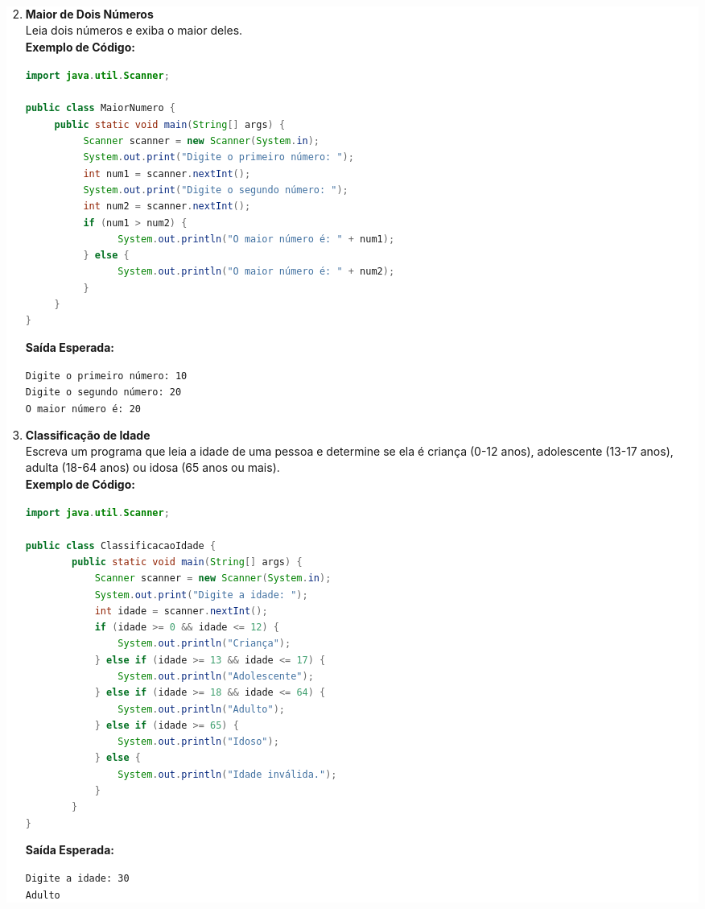2. **Maior de Dois Números**  
    Leia dois números e exiba o maior deles.  
    **Exemplo de Código:**
    ```java
    import java.util.Scanner;

    public class MaiorNumero {
         public static void main(String[] args) {
              Scanner scanner = new Scanner(System.in);
              System.out.print("Digite o primeiro número: ");
              int num1 = scanner.nextInt();
              System.out.print("Digite o segundo número: ");
              int num2 = scanner.nextInt();
              if (num1 > num2) {
                    System.out.println("O maior número é: " + num1);
              } else {
                    System.out.println("O maior número é: " + num2);
              }
         }
    }
    ```
    **Saída Esperada:**
    ```
    Digite o primeiro número: 10
    Digite o segundo número: 20
    O maior número é: 20
    ```
3. **Classificação de Idade**  
    Escreva um programa que leia a idade de uma pessoa e determine se ela é criança (0-12 anos), adolescente (13-17 anos), adulta (18-64 anos) ou idosa (65 anos ou mais).  
    **Exemplo de Código:**
    ```java
    import java.util.Scanner;

    public class ClassificacaoIdade {
            public static void main(String[] args) {
                Scanner scanner = new Scanner(System.in);
                System.out.print("Digite a idade: ");
                int idade = scanner.nextInt();
                if (idade >= 0 && idade <= 12) {
                    System.out.println("Criança");
                } else if (idade >= 13 && idade <= 17) {
                    System.out.println("Adolescente");
                } else if (idade >= 18 && idade <= 64) {
                    System.out.println("Adulto");
                } else if (idade >= 65) {
                    System.out.println("Idoso");
                } else {
                    System.out.println("Idade inválida.");
                }
            }
    }
    ```
    **Saída Esperada:**
    ```
    Digite a idade: 30
    Adulto
    ```
